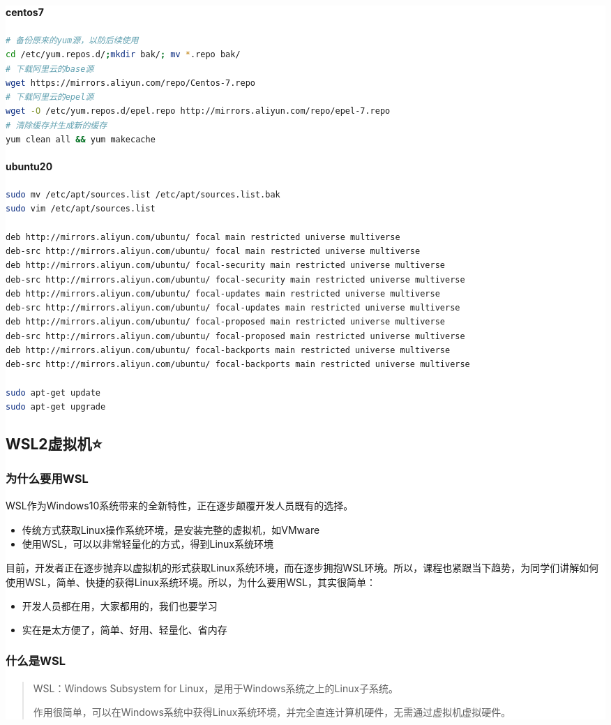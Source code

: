 #### centos7

```sh
# 备份原来的yum源，以防后续使用
cd /etc/yum.repos.d/;mkdir bak/; mv *.repo bak/
# 下载阿里云的base源
wget https://mirrors.aliyun.com/repo/Centos-7.repo
# 下载阿里云的epel源
wget -O /etc/yum.repos.d/epel.repo http://mirrors.aliyun.com/repo/epel-7.repo
# 清除缓存并生成新的缓存
yum clean all && yum makecache
```

#### ubuntu20

```sh
sudo mv /etc/apt/sources.list /etc/apt/sources.list.bak
sudo vim /etc/apt/sources.list

deb http://mirrors.aliyun.com/ubuntu/ focal main restricted universe multiverse
deb-src http://mirrors.aliyun.com/ubuntu/ focal main restricted universe multiverse
deb http://mirrors.aliyun.com/ubuntu/ focal-security main restricted universe multiverse
deb-src http://mirrors.aliyun.com/ubuntu/ focal-security main restricted universe multiverse
deb http://mirrors.aliyun.com/ubuntu/ focal-updates main restricted universe multiverse
deb-src http://mirrors.aliyun.com/ubuntu/ focal-updates main restricted universe multiverse
deb http://mirrors.aliyun.com/ubuntu/ focal-proposed main restricted universe multiverse
deb-src http://mirrors.aliyun.com/ubuntu/ focal-proposed main restricted universe multiverse
deb http://mirrors.aliyun.com/ubuntu/ focal-backports main restricted universe multiverse
deb-src http://mirrors.aliyun.com/ubuntu/ focal-backports main restricted universe multiverse

sudo apt-get update
sudo apt-get upgrade
```

## WSL2虚拟机⭐

### 为什么要用WSL

WSL作为Windows10系统带来的全新特性，正在逐步颠覆开发人员既有的选择。

- 传统方式获取Linux操作系统环境，是安装完整的虚拟机，如VMware
- 使用WSL，可以以非常轻量化的方式，得到Linux系统环境

目前，开发者正在逐步抛弃以虚拟机的形式获取Linux系统环境，而在逐步拥抱WSL环境。所以，课程也紧跟当下趋势，为同学们讲解如何使用WSL，简单、快捷的获得Linux系统环境。所以，为什么要用WSL，其实很简单：

- 开发人员都在用，大家都用的，我们也要学习

- 实在是太方便了，简单、好用、轻量化、省内存

### 什么是WSL

> WSL：Windows Subsystem for Linux，是用于Windows系统之上的Linux子系统。
>
> 作用很简单，可以在Windows系统中获得Linux系统环境，并完全直连计算机硬件，无需通过虚拟机虚拟硬件。
